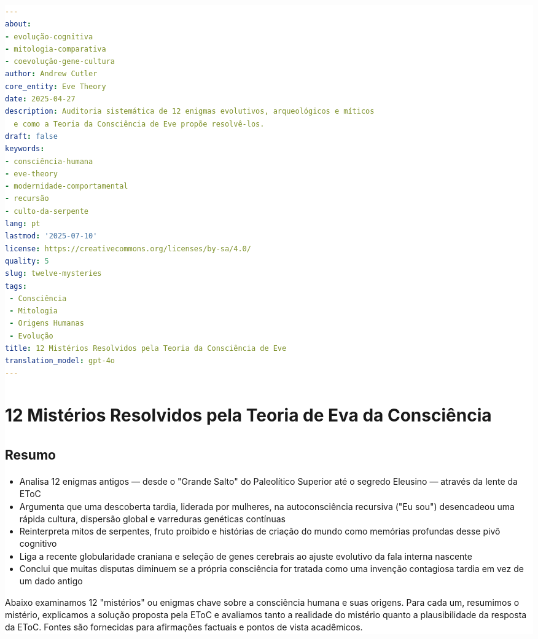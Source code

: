 ```yaml
---
about:
- evolução-cognitiva
- mitologia-comparativa
- coevolução-gene-cultura
author: Andrew Cutler
core_entity: Eve Theory
date: 2025-04-27
description: Auditoria sistemática de 12 enigmas evolutivos, arqueológicos e míticos
  e como a Teoria da Consciência de Eve propõe resolvê-los.
draft: false
keywords:
- consciência-humana
- eve-theory
- modernidade-comportamental
- recursão
- culto-da-serpente
lang: pt
lastmod: '2025-07-10'
license: https://creativecommons.org/licenses/by-sa/4.0/
quality: 5
slug: twelve-mysteries
tags:
 - Consciência
 - Mitologia
 - Origens Humanas
 - Evolução
title: 12 Mistérios Resolvidos pela Teoria da Consciência de Eve
translation_model: gpt-4o
---
```


# 12 Mistérios Resolvidos pela Teoria de Eva da Consciência

## Resumo

- Analisa 12 enigmas antigos — desde o "Grande Salto" do Paleolítico Superior até o segredo Eleusino — através da lente da EToC
- Argumenta que uma descoberta tardia, liderada por mulheres, na autoconsciência recursiva ("Eu sou") desencadeou uma rápida cultura, dispersão global e varreduras genéticas contínuas
- Reinterpreta mitos de serpentes, fruto proibido e histórias de criação do mundo como memórias profundas desse pivô cognitivo
- Liga a recente globularidade craniana e seleção de genes cerebrais ao ajuste evolutivo da fala interna nascente
- Conclui que muitas disputas diminuem se a própria consciência for tratada como uma invenção contagiosa tardia em vez de um dado antigo

Abaixo examinamos 12 "mistérios" ou enigmas chave sobre a consciência humana e suas origens. Para cada um, resumimos o mistério, explicamos a solução proposta pela EToC e avaliamos tanto a realidade do mistério quanto a plausibilidade da resposta da EToC. Fontes são fornecidas para afirmações factuais e pontos de vista acadêmicos.
